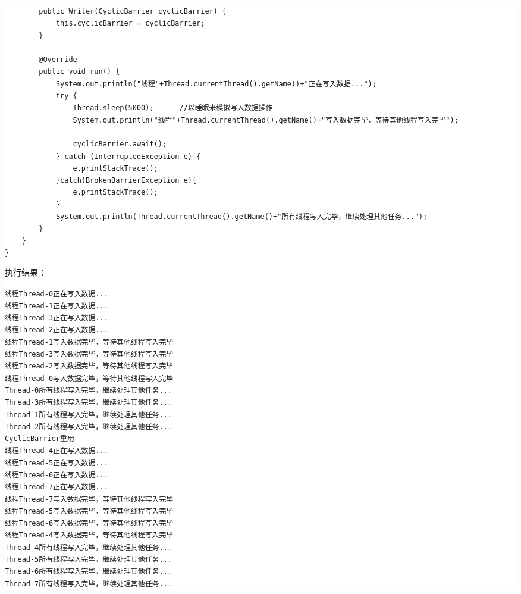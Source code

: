 ```
        public Writer(CyclicBarrier cyclicBarrier) {
            this.cyclicBarrier = cyclicBarrier;
        }
 
        @Override
        public void run() {
            System.out.println("线程"+Thread.currentThread().getName()+"正在写入数据...");
            try {
                Thread.sleep(5000);      //以睡眠来模拟写入数据操作
                System.out.println("线程"+Thread.currentThread().getName()+"写入数据完毕，等待其他线程写入完毕");
 
                cyclicBarrier.await();
            } catch (InterruptedException e) {
                e.printStackTrace();
            }catch(BrokenBarrierException e){
                e.printStackTrace();
            }
            System.out.println(Thread.currentThread().getName()+"所有线程写入完毕，继续处理其他任务...");
        }
    }
}
```

执行结果：

```
线程Thread-0正在写入数据...
线程Thread-1正在写入数据...
线程Thread-3正在写入数据...
线程Thread-2正在写入数据...
线程Thread-1写入数据完毕，等待其他线程写入完毕
线程Thread-3写入数据完毕，等待其他线程写入完毕
线程Thread-2写入数据完毕，等待其他线程写入完毕
线程Thread-0写入数据完毕，等待其他线程写入完毕
Thread-0所有线程写入完毕，继续处理其他任务...
Thread-3所有线程写入完毕，继续处理其他任务...
Thread-1所有线程写入完毕，继续处理其他任务...
Thread-2所有线程写入完毕，继续处理其他任务...
CyclicBarrier重用
线程Thread-4正在写入数据...
线程Thread-5正在写入数据...
线程Thread-6正在写入数据...
线程Thread-7正在写入数据...
线程Thread-7写入数据完毕，等待其他线程写入完毕
线程Thread-5写入数据完毕，等待其他线程写入完毕
线程Thread-6写入数据完毕，等待其他线程写入完毕
线程Thread-4写入数据完毕，等待其他线程写入完毕
Thread-4所有线程写入完毕，继续处理其他任务...
Thread-5所有线程写入完毕，继续处理其他任务...
Thread-6所有线程写入完毕，继续处理其他任务...
Thread-7所有线程写入完毕，继续处理其他任务...
```
